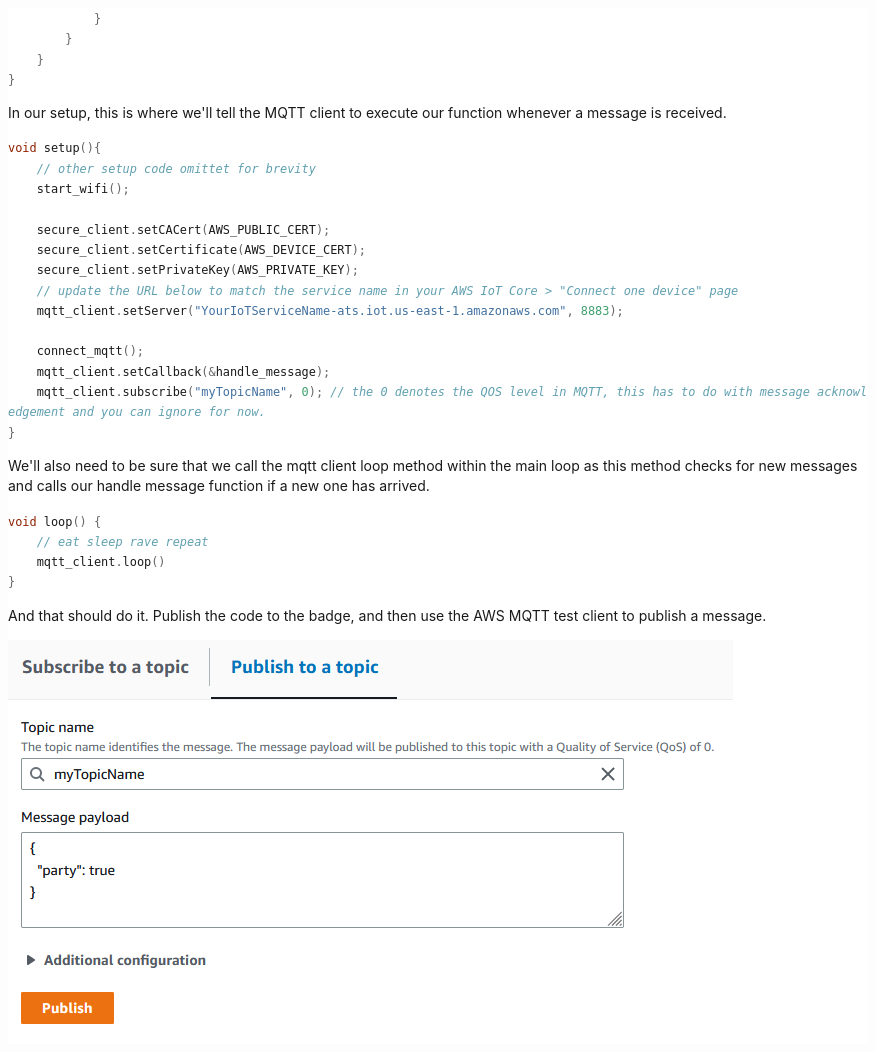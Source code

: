 ``` c
            }
        }
    }
}
```

In our setup, this is where we'll tell the MQTT client to execute our function whenever a message is received.

``` c
void setup(){
    // other setup code omittet for brevity
    start_wifi();

    secure_client.setCACert(AWS_PUBLIC_CERT);
    secure_client.setCertificate(AWS_DEVICE_CERT);
    secure_client.setPrivateKey(AWS_PRIVATE_KEY);
    // update the URL below to match the service name in your AWS IoT Core > "Connect one device" page
    mqtt_client.setServer("YourIoTServiceName-ats.iot.us-east-1.amazonaws.com", 8883);

    connect_mqtt();
    mqtt_client.setCallback(&handle_message);
    mqtt_client.subscribe("myTopicName", 0); // the 0 denotes the QOS level in MQTT, this has to do with message acknowledgement and you can ignore for now.
}
```

We'll also need to be sure that we call the mqtt client loop method within the main loop as this method checks for new messages and calls our handle message function if a new one has arrived.

``` c
void loop() {
    // eat sleep rave repeat
    mqtt_client.loop()
}
```

And that should do it. Publish the code to the badge, and then use the AWS MQTT test client to publish a message.

![alt text](images/aws_publish_client.png "AWS IOT Console Subscriber Client")
